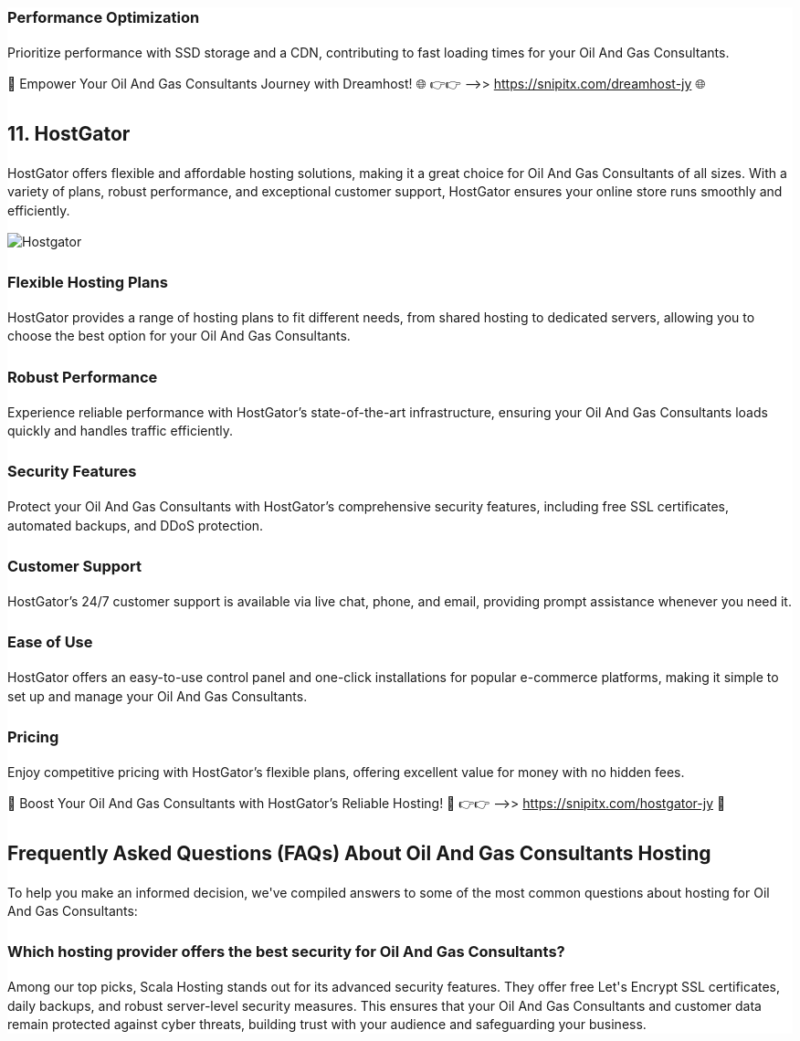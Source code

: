 ### Performance Optimization
Prioritize performance with SSD storage and a CDN, contributing to fast loading times for your Oil And Gas Consultants.

🚀 Empower Your Oil And Gas Consultants Journey with Dreamhost! 🌐
👉👉 -->> https://snipitx.com/dreamhost-jy 🌐

## 11. HostGator

HostGator offers flexible and affordable hosting solutions, making it a great choice for Oil And Gas Consultants of all sizes. With a variety of plans, robust performance, and exceptional customer support, HostGator ensures your online store runs smoothly and efficiently.

![Hostgator](https://i.imgur.com/SNC0dSu.jpeg "Hostgator Hosting")

### Flexible Hosting Plans
HostGator provides a range of hosting plans to fit different needs, from shared hosting to dedicated servers, allowing you to choose the best option for your Oil And Gas Consultants.

### Robust Performance
Experience reliable performance with HostGator’s state-of-the-art infrastructure, ensuring your Oil And Gas Consultants loads quickly and handles traffic efficiently.

### Security Features
Protect your Oil And Gas Consultants with HostGator’s comprehensive security features, including free SSL certificates, automated backups, and DDoS protection.

### Customer Support
HostGator’s 24/7 customer support is available via live chat, phone, and email, providing prompt assistance whenever you need it.

### Ease of Use
HostGator offers an easy-to-use control panel and one-click installations for popular e-commerce platforms, making it simple to set up and manage your Oil And Gas Consultants.

### Pricing
Enjoy competitive pricing with HostGator’s flexible plans, offering excellent value for money with no hidden fees.

🌟 Boost Your Oil And Gas Consultants with HostGator’s Reliable Hosting! 🚀
👉👉 -->> https://snipitx.com/hostgator-jy 🚀

## Frequently Asked Questions (FAQs) About Oil And Gas Consultants Hosting

To help you make an informed decision, we've compiled answers to some of the most common questions about hosting for Oil And Gas Consultants:

### Which hosting provider offers the best security for Oil And Gas Consultants? 
Among our top picks, Scala Hosting stands out for its advanced security features. They offer free Let's Encrypt SSL certificates, daily backups, and robust server-level security measures. This ensures that your Oil And Gas Consultants and customer data remain protected against cyber threats, building trust with your audience and safeguarding your business.
